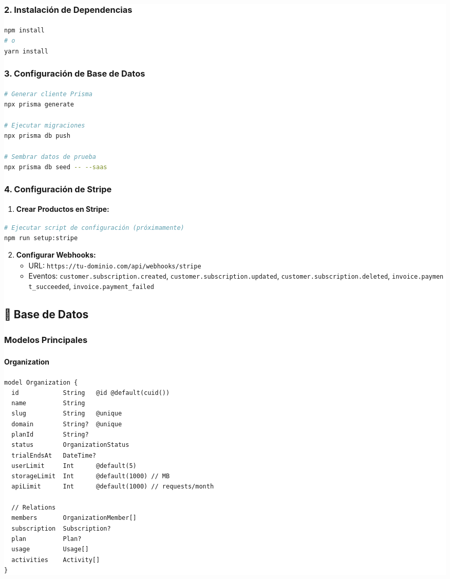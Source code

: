 ### 2. Instalación de Dependencias

```bash
npm install
# o
yarn install
```

### 3. Configuración de Base de Datos

```bash
# Generar cliente Prisma
npx prisma generate

# Ejecutar migraciones
npx prisma db push

# Sembrar datos de prueba
npx prisma db seed -- --saas
```

### 4. Configuración de Stripe

1. **Crear Productos en Stripe:**
```bash
# Ejecutar script de configuración (próximamente)
npm run setup:stripe
```

2. **Configurar Webhooks:**
   - URL: `https://tu-dominio.com/api/webhooks/stripe`
   - Eventos: `customer.subscription.created`, `customer.subscription.updated`, `customer.subscription.deleted`, `invoice.payment_succeeded`, `invoice.payment_failed`

## 💾 Base de Datos

### Modelos Principales

#### Organization
```prisma
model Organization {
  id            String   @id @default(cuid())
  name          String
  slug          String   @unique
  domain        String?  @unique
  planId        String?
  status        OrganizationStatus
  trialEndsAt   DateTime?
  userLimit     Int      @default(5)
  storageLimit  Int      @default(1000) // MB
  apiLimit      Int      @default(1000) // requests/month
  
  // Relations
  members       OrganizationMember[]
  subscription  Subscription?
  plan          Plan?
  usage         Usage[]
  activities    Activity[]
}
```
